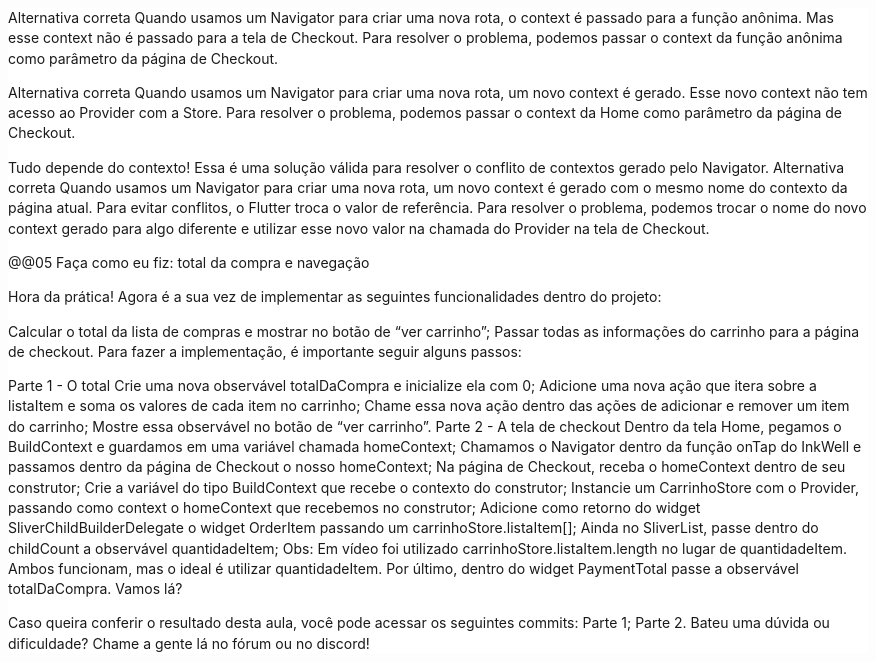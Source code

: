 Alternativa correta
Quando usamos um Navigator para criar uma nova rota, o context é passado para a função anônima. Mas esse context não é passado para a tela de Checkout.
Para resolver o problema, podemos passar o context da função anônima como parâmetro da página de Checkout.
 
Alternativa correta
Quando usamos um Navigator para criar uma nova rota, um novo context é gerado. Esse novo context não tem acesso ao Provider com a Store.
Para resolver o problema, podemos passar o context da Home como parâmetro da página de Checkout.
 
Tudo depende do contexto! Essa é uma solução válida para resolver o conflito de contextos gerado pelo Navigator.
Alternativa correta
Quando usamos um Navigator para criar uma nova rota, um novo context é gerado com o mesmo nome do contexto da página atual. Para evitar conflitos, o Flutter troca o valor de referência.
Para resolver o problema, podemos trocar o nome do novo context gerado para algo diferente e utilizar esse novo valor na chamada do Provider na tela de Checkout.

@@05
Faça como eu fiz: total da compra e navegação

Hora da prática!
Agora é a sua vez de implementar as seguintes funcionalidades dentro do projeto:

Calcular o total da lista de compras e mostrar no botão de “ver carrinho”;
Passar todas as informações do carrinho para a página de checkout.
Para fazer a implementação, é importante seguir alguns passos:

Parte 1 - O total
Crie uma nova observável totalDaCompra e inicialize ela com 0;
Adicione uma nova ação que itera sobre a listaItem e soma os valores de cada item no carrinho;
Chame essa nova ação dentro das ações de adicionar e remover um item do carrinho;
Mostre essa observável no botão de “ver carrinho”.
Parte 2 - A tela de checkout
Dentro da tela Home, pegamos o BuildContext e guardamos em uma variável chamada homeContext;
Chamamos o Navigator dentro da função onTap do InkWell e passamos dentro da página de Checkout o nosso homeContext;
Na página de Checkout, receba o homeContext dentro de seu construtor;
Crie a variável do tipo BuildContext que recebe o contexto do construtor;
Instancie um CarrinhoStore com o Provider, passando como context o homeContext que recebemos no construtor;
Adicione como retorno do widget SliverChildBuilderDelegate o widget OrderItem passando um carrinhoStore.listaItem[];
Ainda no SliverList, passe dentro do childCount a observável quantidadeItem;
Obs: Em vídeo foi utilizado carrinhoStore.listaItem.length no lugar de quantidadeItem. Ambos funcionam, mas o ideal é utilizar quantidadeItem.
Por último, dentro do widget PaymentTotal passe a observável totalDaCompra.
Vamos lá?

Caso queira conferir o resultado desta aula, você pode acessar os seguintes commits:
Parte 1;
Parte 2.
Bateu uma dúvida ou dificuldade? Chame a gente lá no fórum ou no discord!
